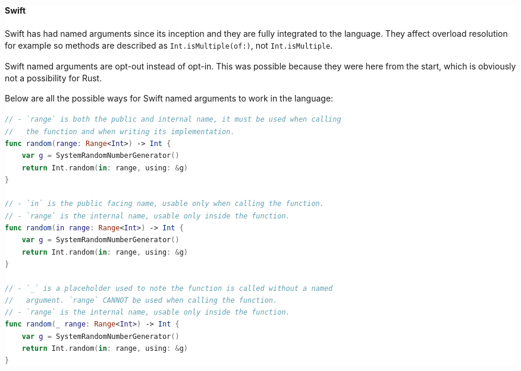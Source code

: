 #### Swift

Swift has had named arguments since its inception and they are fully integrated to the language.
They affect overload resolution for example so methods are described as `Int.isMultiple(of:)`, not
`Int.isMultiple`.

Swift named arguments are opt-out instead of opt-in. This was possible because they were here from
the start, which is obviously not a possibility for Rust.

Below are all the possible ways for Swift named arguments to work in the language:

```swift
// - `range` is both the public and internal name, it must be used when calling
//   the function and when writing its implementation.
func random(range: Range<Int>) -> Int {
    var g = SystemRandomNumberGenerator()
    return Int.random(in: range, using: &g)
}

// - `in` is the public facing name, usable only when calling the function.
// - `range` is the internal name, usable only inside the function.
func random(in range: Range<Int>) -> Int {
    var g = SystemRandomNumberGenerator()
    return Int.random(in: range, using: &g)
}

// - `_` is a placeholder used to note the function is called without a named
//   argument. `range` CANNOT be used when calling the function.
// - `range` is the internal name, usable only inside the function.
func random(_ range: Range<Int>) -> Int {
    var g = SystemRandomNumberGenerator()
    return Int.random(in: range, using: &g)
}
```
